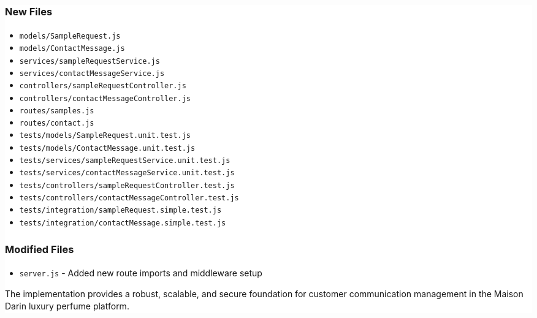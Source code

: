 ### New Files
- `models/SampleRequest.js`
- `models/ContactMessage.js`
- `services/sampleRequestService.js`
- `services/contactMessageService.js`
- `controllers/sampleRequestController.js`
- `controllers/contactMessageController.js`
- `routes/samples.js`
- `routes/contact.js`
- `tests/models/SampleRequest.unit.test.js`
- `tests/models/ContactMessage.unit.test.js`
- `tests/services/sampleRequestService.unit.test.js`
- `tests/services/contactMessageService.unit.test.js`
- `tests/controllers/sampleRequestController.test.js`
- `tests/controllers/contactMessageController.test.js`
- `tests/integration/sampleRequest.simple.test.js`
- `tests/integration/contactMessage.simple.test.js`

### Modified Files
- `server.js` - Added new route imports and middleware setup

The implementation provides a robust, scalable, and secure foundation for customer communication management in the Maison Darin luxury perfume platform.